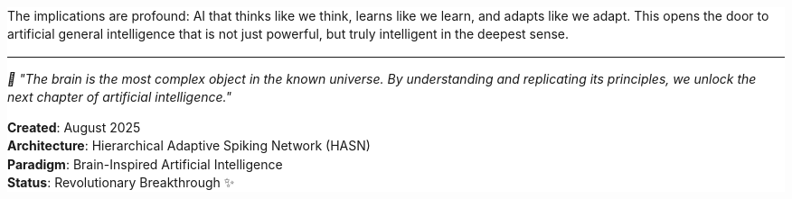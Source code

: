 The implications are profound: AI that thinks like we think, learns like we learn, and adapts like we adapt. This opens the door to artificial general intelligence that is not just powerful, but truly intelligent in the deepest sense.

---

*🧠 "The brain is the most complex object in the known universe. By understanding and replicating its principles, we unlock the next chapter of artificial intelligence."*

**Created**: August 2025  
**Architecture**: Hierarchical Adaptive Spiking Network (HASN)  
**Paradigm**: Brain-Inspired Artificial Intelligence  
**Status**: Revolutionary Breakthrough ✨
